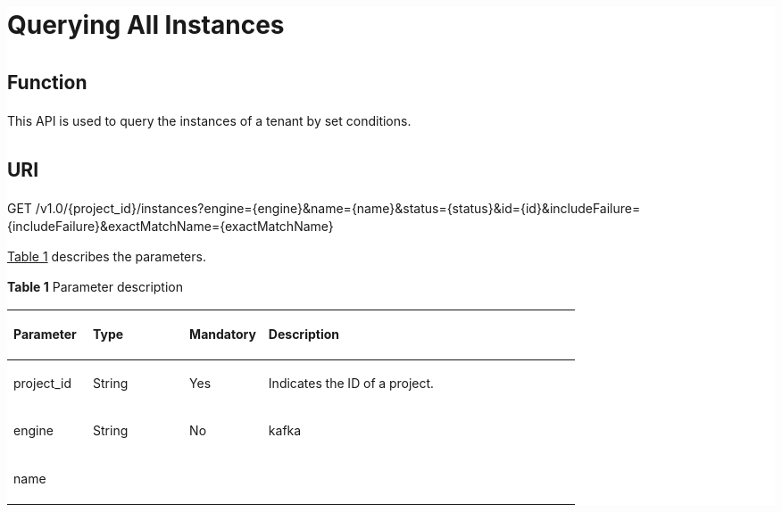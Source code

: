 # Querying All Instances<a name="EN-US_TOPIC_0128036934"></a>

## Function<a name="section5938171365812"></a>

This API is used to query the instances of a tenant by set conditions.

## URI<a name="section426522743113"></a>

GET /v1.0/\{project\_id\}/instances?engine=\{engine\}&name=\{name\}&status=\{status\}&id=\{id\}&includeFailure=\{includeFailure\}&exactMatchName=\{exactMatchName\}

[Table 1](#table18266132712318)  describes the parameters.

**Table  1**  Parameter description

<a name="table18266132712318"></a>
<table><thead align="left"><tr id="row175711227103112"><th class="cellrowborder" valign="top" width="14.000000000000002%" id="mcps1.2.5.1.1"><p id="p1157112710315"><a name="p1157112710315"></a><a name="p1157112710315"></a>Parameter</p>
</th>
<th class="cellrowborder" valign="top" width="17%" id="mcps1.2.5.1.2"><p id="p1457110277317"><a name="p1457110277317"></a><a name="p1457110277317"></a>Type</p>
</th>
<th class="cellrowborder" valign="top" width="13.96%" id="mcps1.2.5.1.3"><p id="p5571827203118"><a name="p5571827203118"></a><a name="p5571827203118"></a>Mandatory</p>
</th>
<th class="cellrowborder" valign="top" width="55.04%" id="mcps1.2.5.1.4"><p id="p11571527103111"><a name="p11571527103111"></a><a name="p11571527103111"></a>Description</p>
</th>
</tr>
</thead>
<tbody><tr id="row185711027143116"><td class="cellrowborder" valign="top" width="14.000000000000002%" headers="mcps1.2.5.1.1 "><p id="p135714274313"><a name="p135714274313"></a><a name="p135714274313"></a>project_id</p>
</td>
<td class="cellrowborder" valign="top" width="17%" headers="mcps1.2.5.1.2 "><p id="p105721727173110"><a name="p105721727173110"></a><a name="p105721727173110"></a>String</p>
</td>
<td class="cellrowborder" valign="top" width="13.96%" headers="mcps1.2.5.1.3 "><p id="p5572112714314"><a name="p5572112714314"></a><a name="p5572112714314"></a>Yes</p>
</td>
<td class="cellrowborder" valign="top" width="55.04%" headers="mcps1.2.5.1.4 "><p id="p15572227133118"><a name="p15572227133118"></a><a name="p15572227133118"></a>Indicates the ID of a project.</p>
</td>
</tr>
<tr id="row057272713119"><td class="cellrowborder" valign="top" width="14.000000000000002%" headers="mcps1.2.5.1.1 "><p id="p957252733119"><a name="p957252733119"></a><a name="p957252733119"></a>engine</p>
</td>
<td class="cellrowborder" valign="top" width="17%" headers="mcps1.2.5.1.2 "><p id="p155721027133116"><a name="p155721027133116"></a><a name="p155721027133116"></a>String</p>
</td>
<td class="cellrowborder" valign="top" width="13.96%" headers="mcps1.2.5.1.3 "><p id="p17572102733116"><a name="p17572102733116"></a><a name="p17572102733116"></a>No</p>
</td>
<td class="cellrowborder" valign="top" width="55.04%" headers="mcps1.2.5.1.4 "><p id="p105321732135516"><a name="p105321732135516"></a><a name="p105321732135516"></a>kafka</p>
</td>
</tr>
<tr id="row457242753118"><td class="cellrowborder" valign="top" width="14.000000000000002%" headers="mcps1.2.5.1.1 "><p id="p11572142714314"><a name="p11572142714314"></a><a name="p11572142714314"></a>name</p>